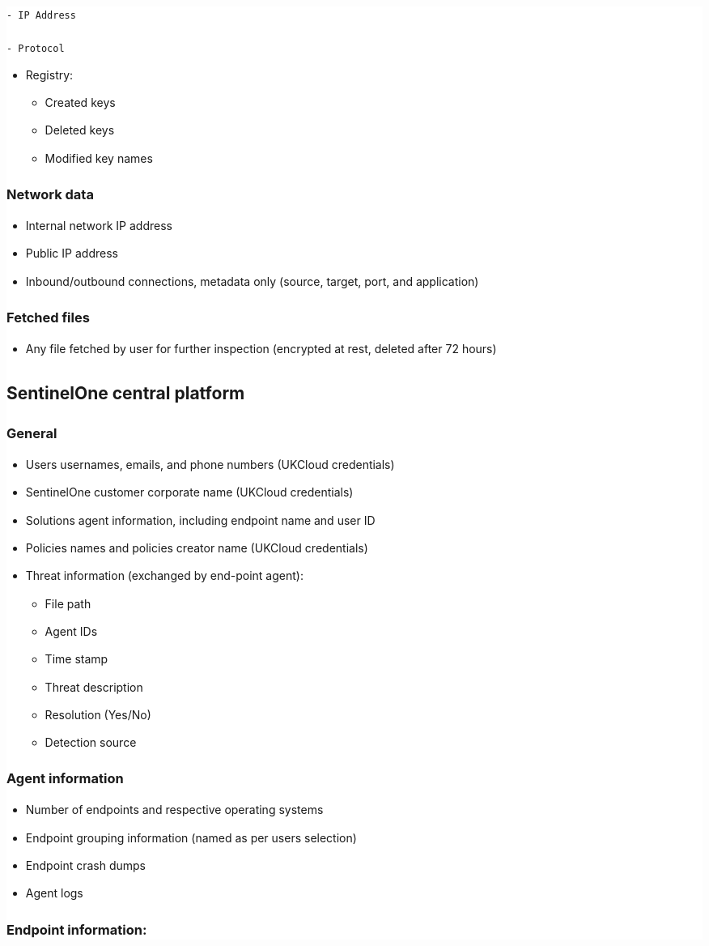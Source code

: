     - IP Address

    - Protocol

  - Registry:
 
    - Created keys

    - Deleted keys

    - Modified key names

### Network data

- Internal network IP address

- Public IP address

- Inbound/outbound connections, metadata only (source, target, port, and application)

### Fetched files

- Any file fetched by user for further inspection (encrypted at rest, deleted after 72 hours)

## SentinelOne central platform

### General

- Users usernames, emails, and phone numbers (UKCloud credentials)

- SentinelOne customer corporate name (UKCloud credentials)

- Solutions agent information, including endpoint name and user ID

- Policies names and policies creator name (UKCloud credentials)

- Threat information (exchanged by end-point agent):

  - File path

  - Agent IDs

  - Time stamp

  - Threat description

  - Resolution (Yes/No)

  - Detection source

### Agent information

- Number of endpoints and respective operating systems

- Endpoint grouping information (named as per users selection)

- Endpoint crash dumps

- Agent logs

### Endpoint information:
